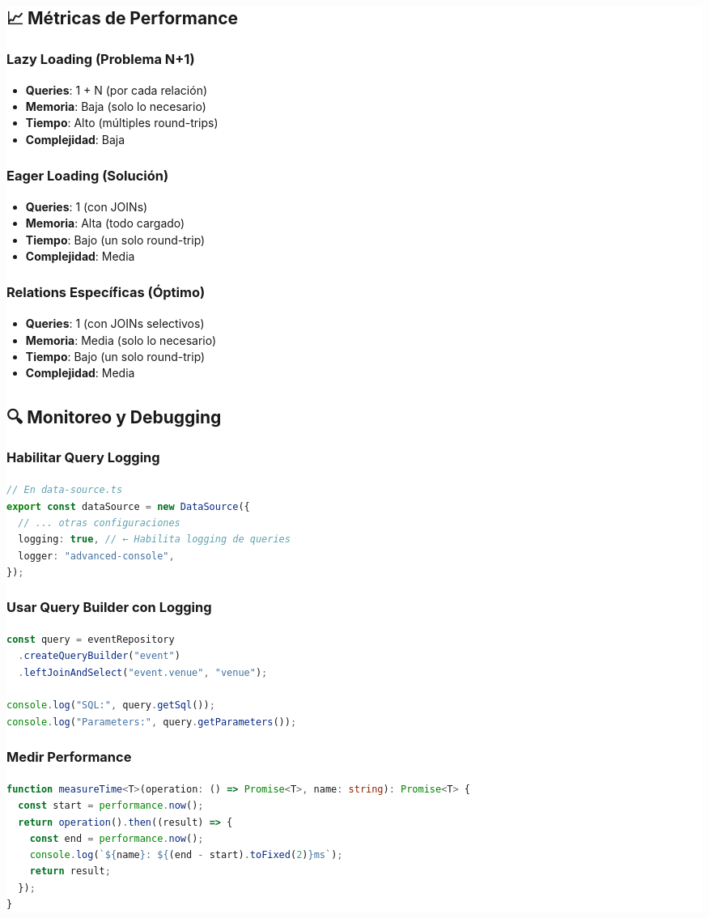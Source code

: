## 📈 Métricas de Performance

### Lazy Loading (Problema N+1)

- **Queries**: 1 + N (por cada relación)
- **Memoria**: Baja (solo lo necesario)
- **Tiempo**: Alto (múltiples round-trips)
- **Complejidad**: Baja

### Eager Loading (Solución)

- **Queries**: 1 (con JOINs)
- **Memoria**: Alta (todo cargado)
- **Tiempo**: Bajo (un solo round-trip)
- **Complejidad**: Media

### Relations Específicas (Óptimo)

- **Queries**: 1 (con JOINs selectivos)
- **Memoria**: Media (solo lo necesario)
- **Tiempo**: Bajo (un solo round-trip)
- **Complejidad**: Media

## 🔍 Monitoreo y Debugging

### Habilitar Query Logging

```typescript
// En data-source.ts
export const dataSource = new DataSource({
  // ... otras configuraciones
  logging: true, // ← Habilita logging de queries
  logger: "advanced-console",
});
```

### Usar Query Builder con Logging

```typescript
const query = eventRepository
  .createQueryBuilder("event")
  .leftJoinAndSelect("event.venue", "venue");

console.log("SQL:", query.getSql());
console.log("Parameters:", query.getParameters());
```

### Medir Performance

```typescript
function measureTime<T>(operation: () => Promise<T>, name: string): Promise<T> {
  const start = performance.now();
  return operation().then((result) => {
    const end = performance.now();
    console.log(`${name}: ${(end - start).toFixed(2)}ms`);
    return result;
  });
}
```
